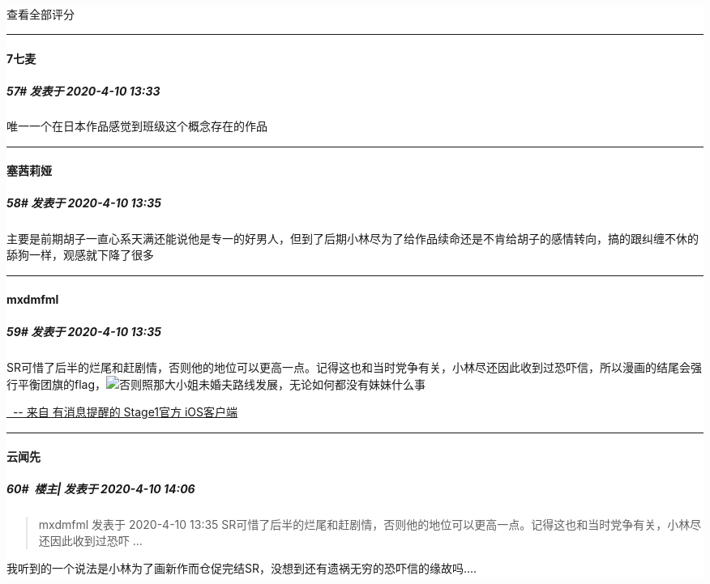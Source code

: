 

查看全部评分






-----

####  7七麦  
##### 57#       发表于 2020-4-10 13:33




唯一一个在日本作品感觉到班级这个概念存在的作品







-----

####  塞茜莉娅  
##### 58#       发表于 2020-4-10 13:35




主要是前期胡子一直心系天满还能说他是专一的好男人，但到了后期小林尽为了给作品续命还是不肯给胡子的感情转向，搞的跟纠缠不休的舔狗一样，观感就下降了很多







-----

####  mxdmfml  
##### 59#       发表于 2020-4-10 13:35




SR可惜了后半的烂尾和赶剧情，否则他的地位可以更高一点。记得这也和当时党争有关，小林尽还因此收到过恐吓信，所以漫画的结尾会强行平衡团旗的flag，<img src="https://static.saraba1st.com/image/smiley/face2017/037.png" referrerpolicy="no-referrer">否则照那大小姐未婚夫路线发展，无论如何都没有妹妹什么事

[  -- 来自 有消息提醒的 Stage1官方 iOS客户端](https://itunes.apple.com/fi/app/saraba1st/id1221237470?mt=8)







-----

####  云闻先  
##### 60#         楼主| 发表于 2020-4-10 14:06



<blockquote>mxdmfml 发表于 2020-4-10 13:35
SR可惜了后半的烂尾和赶剧情，否则他的地位可以更高一点。记得这也和当时党争有关，小林尽还因此收到过恐吓 ...</blockquote>
我听到的一个说法是小林为了画新作而仓促完结SR，没想到还有遗祸无穷的恐吓信的缘故吗....
